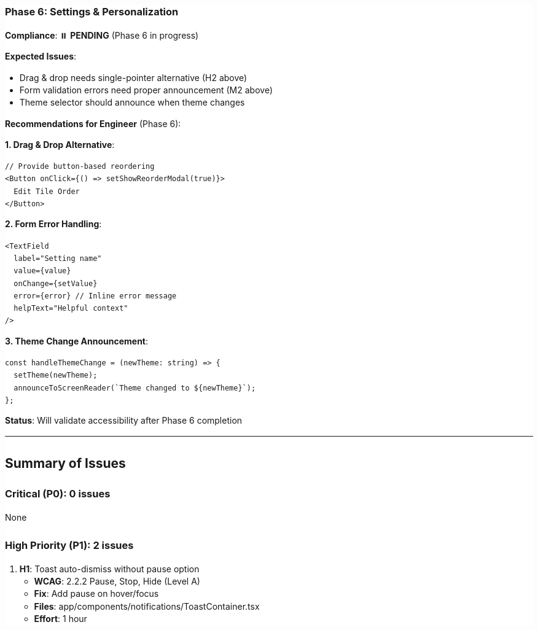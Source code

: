 
### Phase 6: Settings & Personalization

**Compliance**: ⏸️ **PENDING** (Phase 6 in progress)

**Expected Issues**:
- Drag & drop needs single-pointer alternative (H2 above)
- Form validation errors need proper announcement (M2 above)
- Theme selector should announce when theme changes

**Recommendations for Engineer** (Phase 6):

**1. Drag & Drop Alternative**:
```tsx
// Provide button-based reordering
<Button onClick={() => setShowReorderModal(true)}>
  Edit Tile Order
</Button>
```

**2. Form Error Handling**:
```tsx
<TextField
  label="Setting name"
  value={value}
  onChange={setValue}
  error={error} // Inline error message
  helpText="Helpful context"
/>
```

**3. Theme Change Announcement**:
```tsx
const handleThemeChange = (newTheme: string) => {
  setTheme(newTheme);
  announceToScreenReader(`Theme changed to ${newTheme}`);
};
```

**Status**: Will validate accessibility after Phase 6 completion

---

## Summary of Issues

### Critical (P0): 0 issues
None

### High Priority (P1): 2 issues

1. **H1**: Toast auto-dismiss without pause option
   - **WCAG**: 2.2.2 Pause, Stop, Hide (Level A)
   - **Fix**: Add pause on hover/focus
   - **Files**: app/components/notifications/ToastContainer.tsx
   - **Effort**: 1 hour
